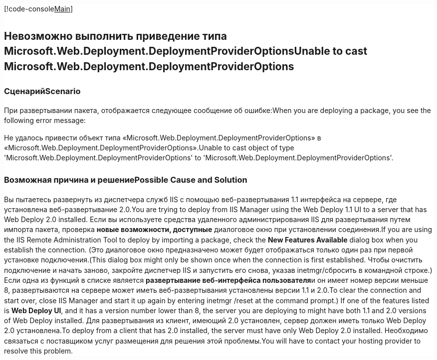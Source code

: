 [!code-console[Main](troubleshooting/samples/sample10.cmd)]

## <a name="unable-to-cast-microsoftwebdeploymentdeploymentprovideroptions"></a><span data-ttu-id="9df1f-263">Невозможно выполнить приведение типа Microsoft.Web.Deployment.DeploymentProviderOptions</span><span class="sxs-lookup"><span data-stu-id="9df1f-263">Unable to cast Microsoft.Web.Deployment.DeploymentProviderOptions</span></span>

### <a name="scenario"></a><span data-ttu-id="9df1f-264">Сценарий</span><span class="sxs-lookup"><span data-stu-id="9df1f-264">Scenario</span></span>

<span data-ttu-id="9df1f-265">При развертывании пакета, отображается следующее сообщение об ошибке:</span><span class="sxs-lookup"><span data-stu-id="9df1f-265">When you are deploying a package, you see the following error message:</span></span>

<span data-ttu-id="9df1f-266">Не удалось привести объект типа «Microsoft.Web.Deployment.DeploymentProviderOptions» в «Microsoft.Web.Deployment.DeploymentProviderOptions».</span><span class="sxs-lookup"><span data-stu-id="9df1f-266">Unable to cast object of type 'Microsoft.Web.Deployment.DeploymentProviderOptions' to 'Microsoft.Web.Deployment.DeploymentProviderOptions'.</span></span>

### <a name="possible-cause-and-solution"></a><span data-ttu-id="9df1f-267">Возможная причина и решение</span><span class="sxs-lookup"><span data-stu-id="9df1f-267">Possible Cause and Solution</span></span>

<span data-ttu-id="9df1f-268">Вы пытаетесь развернуть из диспетчера служб IIS с помощью веб-развертывания 1.1 интерфейса на сервере, где установлена веб-развертывание 2.0.</span><span class="sxs-lookup"><span data-stu-id="9df1f-268">You are trying to deploy from IIS Manager using the Web Deploy 1.1 UI to a server that has Web Deploy 2.0 installed.</span></span> <span data-ttu-id="9df1f-269">Если вы используете средства удаленного администрирования IIS для развертывания путем импорта пакета, проверка **новые возможности, доступные** диалоговое окно при установлении соединения.</span><span class="sxs-lookup"><span data-stu-id="9df1f-269">If you are using the IIS Remote Administration Tool to deploy by importing a package, check the **New Features Available** dialog box when you establish the connection.</span></span> <span data-ttu-id="9df1f-270">(Это диалоговое окно предназначено может будет отображаться только один раз при первой установке подключения.</span><span class="sxs-lookup"><span data-stu-id="9df1f-270">(This dialog box might only be shown once when the connection is first established.</span></span> <span data-ttu-id="9df1f-271">Чтобы очистить подключение и начать заново, закройте диспетчер IIS и запустить его снова, указав inetmgr/сбросить в командной строке.) Если одна из функций в списке является **развертывание веб-интерфейса пользователя**и он имеет номер версии меньше 8, развертываются на сервере может иметь веб-развертывания установлены версии 1.1 и 2.0.</span><span class="sxs-lookup"><span data-stu-id="9df1f-271">To clear the connection and start over, close IIS Manager and start it up again by entering inetmgr /reset at the command prompt.) If one of the features listed is **Web Deploy UI**, and it has a version number lower than 8, the server you are deploying to might have both 1.1 and 2.0 versions of Web Deploy installed.</span></span> <span data-ttu-id="9df1f-272">Для развертывания из клиент, имеющий 2.0 установлен, сервер должен иметь только Web Deploy 2.0 установлена.</span><span class="sxs-lookup"><span data-stu-id="9df1f-272">To deploy from a client that has 2.0 installed, the server must have only Web Deploy 2.0 installed.</span></span> <span data-ttu-id="9df1f-273">Необходимо связаться с поставщиком услуг размещения для решения этой проблемы.</span><span class="sxs-lookup"><span data-stu-id="9df1f-273">You will have to contact your hosting provider to resolve this problem.</span></span>
